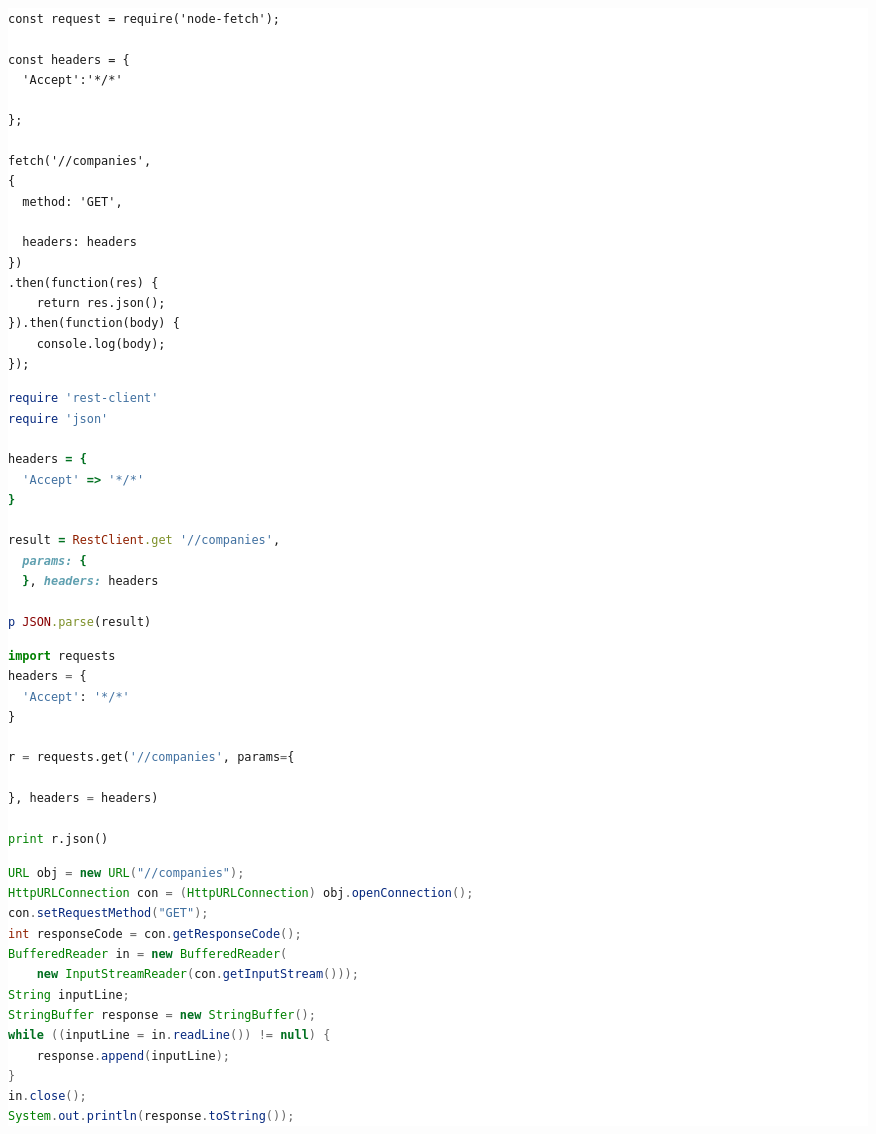 ```javascript--nodejs
const request = require('node-fetch');

const headers = {
  'Accept':'*/*'

};

fetch('//companies',
{
  method: 'GET',

  headers: headers
})
.then(function(res) {
    return res.json();
}).then(function(body) {
    console.log(body);
});
```

```ruby
require 'rest-client'
require 'json'

headers = {
  'Accept' => '*/*'
}

result = RestClient.get '//companies',
  params: {
  }, headers: headers

p JSON.parse(result)
```

```python
import requests
headers = {
  'Accept': '*/*'
}

r = requests.get('//companies', params={

}, headers = headers)

print r.json()
```

```java
URL obj = new URL("//companies");
HttpURLConnection con = (HttpURLConnection) obj.openConnection();
con.setRequestMethod("GET");
int responseCode = con.getResponseCode();
BufferedReader in = new BufferedReader(
    new InputStreamReader(con.getInputStream()));
String inputLine;
StringBuffer response = new StringBuffer();
while ((inputLine = in.readLine()) != null) {
    response.append(inputLine);
}
in.close();
System.out.println(response.toString());
```
